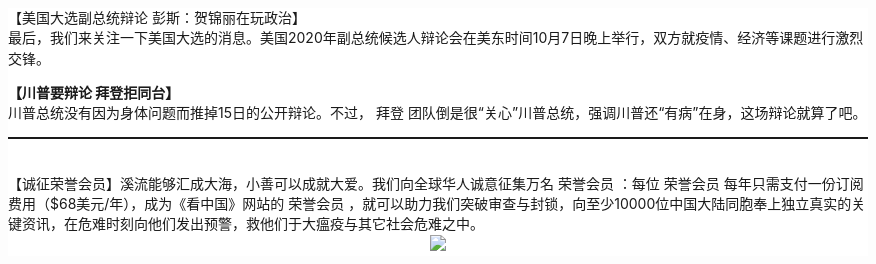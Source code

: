    【美国大选副总统辩论 彭斯：贺锦丽在玩政治】
  </strong>
  <br>
   最后，我们来关注一下美国大选的消息。美国2020年副总统候选人辩论会在美东时间10月7日晚上举行，双方就疫情、经济等课题进行激烈交锋。
  </br>
 </p>
 <p>
  <strong>
   【川普要辩论 拜登拒同台】
  </strong>
  <br>
   川普总统没有因为身体问题而推掉15日的公开辩论。不过，
   <span href="https://www.google.com.tw/url?sa=t&amp;rct=j&amp;q=&amp;esrc=s&amp;source=web&amp;cd=&amp;cad=rja&amp;uact=8&amp;ved=2ahUKEwiRg4C79qTsAhUzKqYKHfBIAnoQmhMwH3oECA0QAg&amp;url=https%3A%2F%2Fzh.wikipedia.org%2Fzh-tw%2F%25E4%25B9%2594%25C2%25B7%25E6%258B%259C%25E7%2599%25BB&amp;usg=AOvVaw3eJCQNrDDhehN8Ylh-1iYF">
    拜登
   </span>
   团队倒是很“关心”川普总统，强调川普还“有病”在身，这场辩论就算了吧。
  </br>
 </p>
 <center>
  <div style="max-width: 632px;height:180px; display: none; text-align: center; margin: 0 auto; overflow: hidden;overflow-x: hidden;">
   <div id="taboola-midarticle-thumbnails" style="max-width: 632px;height:180px;overflow: hidden;overflow-x: hidden;">
   </div>
  </div>
  <div>
   <center>
    <div id="div-gpt-ad-1589559869784-0">
    </div>
   </center>
  </div>
 </center>
 <p style="margin-bottom:12px;">
  <hr style="border-top: 1px dashed  ;" width="100%"/>
  <br/>
  【诚征荣誉会员】溪流能够汇成大海，小善可以成就大爱。我们向全球华人诚意征集万名
  <span href="/kzgd/subscribe.html" target="_blank">
   荣誉会员
  </span>
  ：每位
  <span href="/kzgd/subscribe.html" target="_blank">
   荣誉会员
  </span>
  每年只需支付一份订阅费用（$68美元/年），成为《看中国》网站的
  <span href="/kzgd/subscribe.html" target="_blank">
   荣誉会员
  </span>
  ，就可以助力我们突破审查与封锁，向至少10000位中国大陆同胞奉上独立真实的关键资讯，在危难时刻向他们发出预警，救他们于大瘟疫与其它社会危难之中。
  <center>
   <span href="https://account.secretchina.com/planshopcart.php?pid=2020plana&amp;carf=add&amp;code=b5">
    <img src="/kzgd/ad/join_membership_728x90.jpg" width="100%"/>
   </span>
  </center>
  <center>
   <div style="max-width: 632px;height:180px; display: none; text-align: center; margin: 0 auto; overflow: hidden;overflow-x: hidden;">
    <div id="taboola-midarticle-thumbnails" style="max-width: 632px;height:180px;overflow: hidden;overflow-x: hidden;">
    </div>